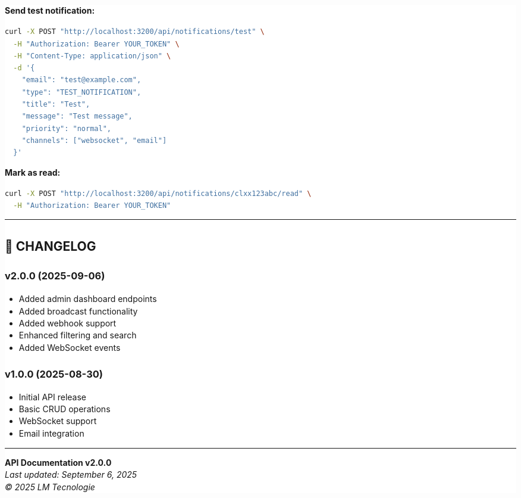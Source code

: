 **Send test notification:**
```bash
curl -X POST "http://localhost:3200/api/notifications/test" \
  -H "Authorization: Bearer YOUR_TOKEN" \
  -H "Content-Type: application/json" \
  -d '{
    "email": "test@example.com",
    "type": "TEST_NOTIFICATION",
    "title": "Test",
    "message": "Test message",
    "priority": "normal",
    "channels": ["websocket", "email"]
  }'
```

**Mark as read:**
```bash
curl -X POST "http://localhost:3200/api/notifications/clxx123abc/read" \
  -H "Authorization: Bearer YOUR_TOKEN"
```

---

## 📝 CHANGELOG

### v2.0.0 (2025-09-06)
- Added admin dashboard endpoints
- Added broadcast functionality
- Added webhook support
- Enhanced filtering and search
- Added WebSocket events

### v1.0.0 (2025-08-30)
- Initial API release
- Basic CRUD operations
- WebSocket support
- Email integration

---

**API Documentation v2.0.0**  
*Last updated: September 6, 2025*  
*© 2025 LM Tecnologie*
